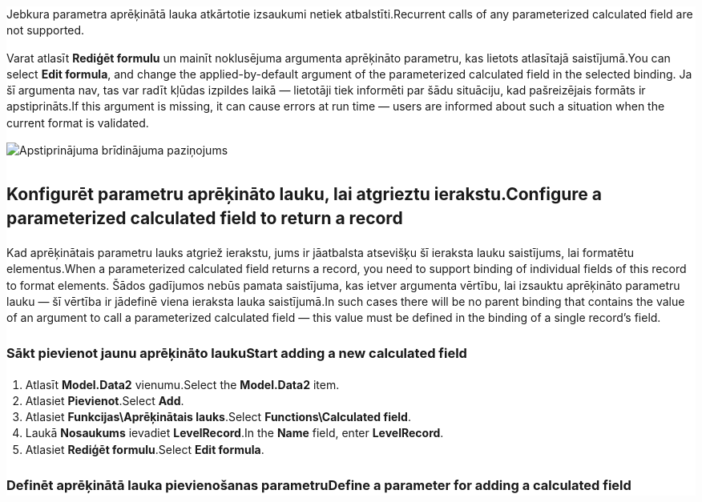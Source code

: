 <span data-ttu-id="5d1b7-245">Jebkura parametra aprēķinātā lauka atkārtotie izsaukumi netiek atbalstīti.</span><span class="sxs-lookup"><span data-stu-id="5d1b7-245">Recurrent calls of any parameterized calculated field are not supported.</span></span>

<span data-ttu-id="5d1b7-246">Varat atlasīt **Rediģēt formulu** un mainīt noklusējuma argumenta aprēķināto parametru, kas lietots atlasītajā saistījumā.</span><span class="sxs-lookup"><span data-stu-id="5d1b7-246">You can select **Edit formula**, and change the applied-by-default argument of the parameterized calculated field in the selected binding.</span></span> <span data-ttu-id="5d1b7-247">Ja šī argumenta nav, tas var radīt kļūdas izpildes laikā — lietotāji tiek informēti par šādu situāciju, kad pašreizējais formāts ir apstiprināts.</span><span class="sxs-lookup"><span data-stu-id="5d1b7-247">If this argument is missing, it can cause errors at run time — users are informed about such a situation when the current format is validated.</span></span>

![Apstiprinājuma brīdinājuma paziņojums](media/er-calculated-field-type-10.png)

## <a name="configure-a-parameterized-calculated-field-to-return-a-record"></a><span data-ttu-id="5d1b7-249">Konfigurēt parametru aprēķināto lauku, lai atgrieztu ierakstu.</span><span class="sxs-lookup"><span data-stu-id="5d1b7-249">Configure a parameterized calculated field to return a record</span></span>
<span data-ttu-id="5d1b7-250">Kad aprēķinātais parametru lauks atgriež ierakstu, jums ir jāatbalsta atsevišķu šī ieraksta lauku saistījums, lai formatētu elementus.</span><span class="sxs-lookup"><span data-stu-id="5d1b7-250">When a parameterized calculated field returns a record, you need to support binding of individual fields of this record to format elements.</span></span> <span data-ttu-id="5d1b7-251">Šādos gadījumos nebūs pamata saistījuma, kas ietver argumenta vērtību, lai izsauktu aprēķināto parametru lauku — šī vērtība ir jādefinē viena ieraksta lauka saistījumā.</span><span class="sxs-lookup"><span data-stu-id="5d1b7-251">In such cases there will be no parent binding that contains the value of an argument to call a parameterized calculated field — this value must be defined in the binding of a single record’s field.</span></span>

### <a name="start-adding-a-new-calculated-field"></a><span data-ttu-id="5d1b7-252">Sākt pievienot jaunu aprēķināto lauku</span><span class="sxs-lookup"><span data-stu-id="5d1b7-252">Start adding a new calculated field</span></span>

1. <span data-ttu-id="5d1b7-253">Atlasīt **Model.Data2** vienumu.</span><span class="sxs-lookup"><span data-stu-id="5d1b7-253">Select the **Model.Data2** item.</span></span>
2. <span data-ttu-id="5d1b7-254">Atlasiet **Pievienot**.</span><span class="sxs-lookup"><span data-stu-id="5d1b7-254">Select **Add**.</span></span>
3. <span data-ttu-id="5d1b7-255">Atlasiet **Funkcijas\\Aprēķinātais lauks**.</span><span class="sxs-lookup"><span data-stu-id="5d1b7-255">Select **Functions\\Calculated field**.</span></span>
4. <span data-ttu-id="5d1b7-256">Laukā **Nosaukums** ievadiet **LevelRecord**.</span><span class="sxs-lookup"><span data-stu-id="5d1b7-256">In the **Name** field, enter **LevelRecord**.</span></span>
5. <span data-ttu-id="5d1b7-257">Atlasiet **Rediģēt formulu**.</span><span class="sxs-lookup"><span data-stu-id="5d1b7-257">Select **Edit formula**.</span></span>

### <a name="define-a-parameter-for-adding-a-calculated-field"></a><span data-ttu-id="5d1b7-258">Definēt aprēķinātā lauka pievienošanas parametru</span><span class="sxs-lookup"><span data-stu-id="5d1b7-258">Define a parameter for adding a calculated field</span></span>
